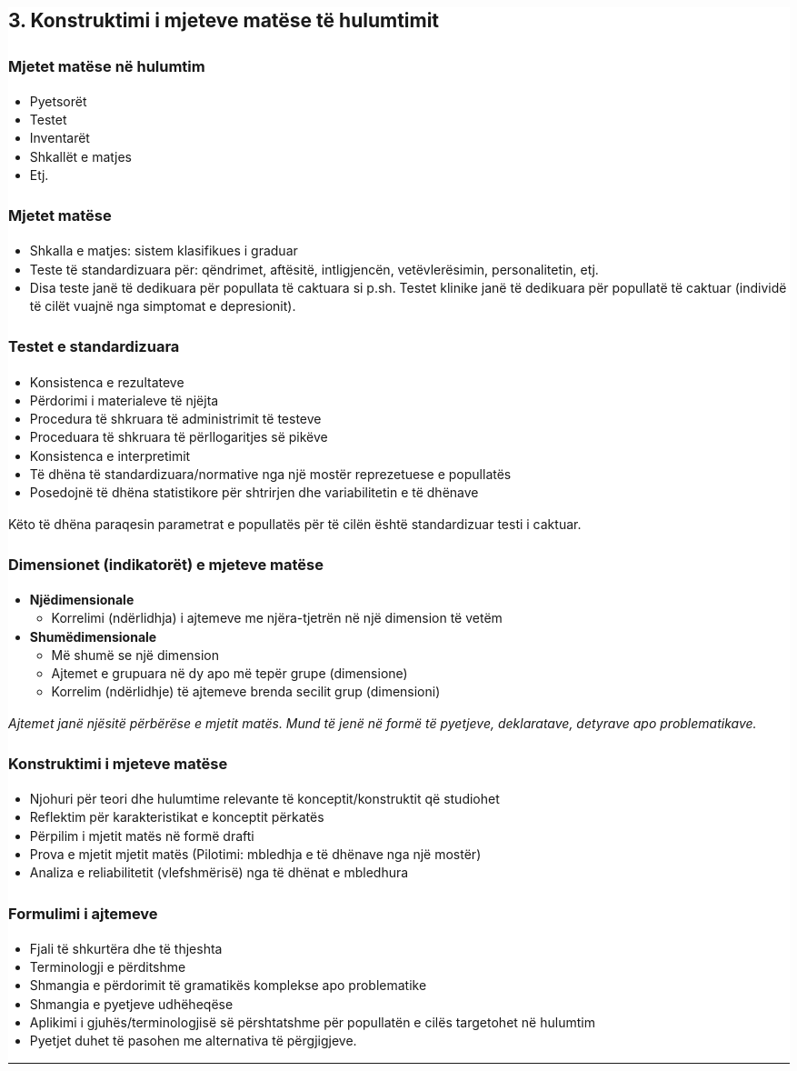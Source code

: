 
## 3. Konstruktimi i mjeteve matëse të hulumtimit

### Mjetet matëse në hulumtim
- Pyetsorët
- Testet
- Inventarët
- Shkallët e matjes
- Etj.

### Mjetet matëse
- Shkalla e matjes: sistem klasifikues i graduar
- Teste të standardizuara për: qëndrimet, aftësitë, intligjencën, vetëvlerësimin, personalitetin, etj.
- Disa teste janë të dedikuara për popullata të caktuara si p.sh. Testet klinike janë të dedikuara për popullatë të caktuar (individë të cilët vuajnë nga simptomat e depresionit).

### Testet e standardizuara
- Konsistenca e rezultateve
- Përdorimi i materialeve të njëjta
- Procedura të shkruara të administrimit të testeve
- Proceduara të shkruara të përllogaritjes së pikëve
- Konsistenca e interpretimit
- Të dhëna të standardizuara/normative nga një mostër reprezetuese e popullatës
- Posedojnë të dhëna statistikore për shtrirjen dhe variabilitetin e të dhënave

Këto të dhëna paraqesin parametrat e popullatës për të cilën është standardizuar testi i caktuar.

### Dimensionet (indikatorët) e mjeteve matëse
- **Njëdimensionale**
  - Korrelimi (ndërlidhja) i ajtemeve me njëra-tjetrën në një dimension të vetëm
- **Shumëdimensionale**
  - Më shumë se një dimension
  - Ajtemet e grupuara në dy apo më tepër grupe (dimensione)
  - Korrelim (ndërlidhje) të ajtemeve brenda secilit grup (dimensioni)

*Ajtemet janë njësitë përbërëse e mjetit matës. Mund të jenë në formë të pyetjeve, deklaratave, detyrave apo problematikave.*

### Konstruktimi i mjeteve matëse
- Njohuri për teori dhe hulumtime relevante të konceptit/konstruktit që studiohet
- Reflektim për karakteristikat e konceptit përkatës
- Përpilim i mjetit matës në formë drafti
- Prova e mjetit mjetit matës (Pilotimi: mbledhja e të dhënave nga një mostër)
- Analiza e reliabilitetit (vlefshmërisë) nga të dhënat e mbledhura

### Formulimi i ajtemeve
- Fjali të shkurtëra dhe të thjeshta
- Terminologji e përditshme
- Shmangia e përdorimit të gramatikës komplekse apo problematike
- Shmangia e pyetjeve udhëheqëse
- Aplikimi i gjuhës/terminologjisë së përshtatshme për popullatën e cilës targetohet në hulumtim
- Pyetjet duhet të pasohen me alternativa të përgjigjeve.

---